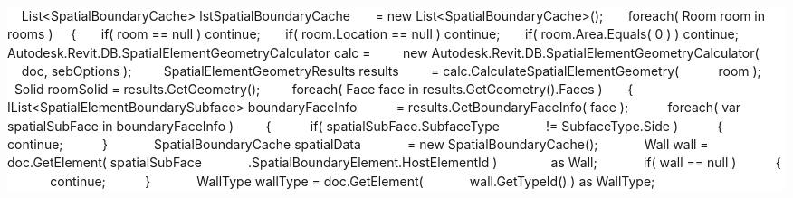 &nbsp; &nbsp; <span class="teal">List</span>&lt;<span class="teal">SpatialBoundaryCache</span>&gt; lstSpatialBoundaryCache
&nbsp; &nbsp; &nbsp; = <span class="blue">new</span> <span class="teal">List</span>&lt;<span class="teal">SpatialBoundaryCache</span>&gt;();
&nbsp;
&nbsp; &nbsp; <span class="blue">foreach</span>( <span class="teal">Room</span> room <span class="blue">in</span> rooms )
&nbsp; &nbsp; {
&nbsp; &nbsp; &nbsp; <span class="blue">if</span>( room == <span class="blue">null</span> ) <span class="blue">continue</span>;
&nbsp; &nbsp; &nbsp; <span class="blue">if</span>( room.Location == <span class="blue">null</span> ) <span class="blue">continue</span>;
&nbsp; &nbsp; &nbsp; <span class="blue">if</span>( room.Area.Equals( 0 ) ) <span class="blue">continue</span>;
&nbsp;
&nbsp; &nbsp; &nbsp; Autodesk.Revit.DB.<span class="teal">SpatialElementGeometryCalculator</span> calc =
&nbsp; &nbsp; &nbsp; &nbsp; <span class="blue">new</span> Autodesk.Revit.DB.<span class="teal">SpatialElementGeometryCalculator</span>(
&nbsp; &nbsp; &nbsp; &nbsp; &nbsp; doc, sebOptions );
&nbsp;
&nbsp; &nbsp; &nbsp; <span class="teal">SpatialElementGeometryResults</span> results
&nbsp; &nbsp; &nbsp; &nbsp; = calc.CalculateSpatialElementGeometry(
&nbsp; &nbsp; &nbsp; &nbsp; &nbsp; room );
&nbsp;
&nbsp; &nbsp; &nbsp; <span class="teal">Solid</span> roomSolid = results.GetGeometry();
&nbsp;
&nbsp; &nbsp; &nbsp; <span class="blue">foreach</span>( <span class="teal">Face</span> face <span class="blue">in</span> results.GetGeometry().Faces )
&nbsp; &nbsp; &nbsp; {
&nbsp; &nbsp; &nbsp; &nbsp; <span class="teal">IList</span>&lt;<span class="teal">SpatialElementBoundarySubface</span>&gt; boundaryFaceInfo
&nbsp; &nbsp; &nbsp; &nbsp; &nbsp; = results.GetBoundaryFaceInfo( face );
&nbsp;
&nbsp; &nbsp; &nbsp; &nbsp; <span class="blue">foreach</span>( <span class="blue">var</span> spatialSubFace <span class="blue">in</span> boundaryFaceInfo )
&nbsp; &nbsp; &nbsp; &nbsp; {
&nbsp; &nbsp; &nbsp; &nbsp; &nbsp; <span class="blue">if</span>( spatialSubFace.SubfaceType
&nbsp; &nbsp; &nbsp; &nbsp; &nbsp; &nbsp; != <span class="teal">SubfaceType</span>.Side )
&nbsp; &nbsp; &nbsp; &nbsp; &nbsp; {
&nbsp; &nbsp; &nbsp; &nbsp; &nbsp; &nbsp; <span class="blue">continue</span>;
&nbsp; &nbsp; &nbsp; &nbsp; &nbsp; }
&nbsp;
&nbsp; &nbsp; &nbsp; &nbsp; &nbsp; <span class="teal">SpatialBoundaryCache</span> spatialData
&nbsp; &nbsp; &nbsp; &nbsp; &nbsp; &nbsp; = <span class="blue">new</span> <span class="teal">SpatialBoundaryCache</span>();
&nbsp;
&nbsp; &nbsp; &nbsp; &nbsp; &nbsp; <span class="teal">Wall</span> wall = doc.GetElement( spatialSubFace
&nbsp; &nbsp; &nbsp; &nbsp; &nbsp; &nbsp; .SpatialBoundaryElement.HostElementId )
&nbsp; &nbsp; &nbsp; &nbsp; &nbsp; &nbsp; &nbsp; <span class="blue">as</span> <span class="teal">Wall</span>;
&nbsp;
&nbsp; &nbsp; &nbsp; &nbsp; &nbsp; <span class="blue">if</span>( wall == <span class="blue">null</span> )
&nbsp; &nbsp; &nbsp; &nbsp; &nbsp; {
&nbsp; &nbsp; &nbsp; &nbsp; &nbsp; &nbsp; <span class="blue">continue</span>;
&nbsp; &nbsp; &nbsp; &nbsp; &nbsp; }
&nbsp;
&nbsp; &nbsp; &nbsp; &nbsp; &nbsp; <span class="teal">WallType</span> wallType = doc.GetElement(
&nbsp; &nbsp; &nbsp; &nbsp; &nbsp; &nbsp; wall.GetTypeId() ) <span class="blue">as</span> <span class="teal">WallType</span>;
&nbsp;